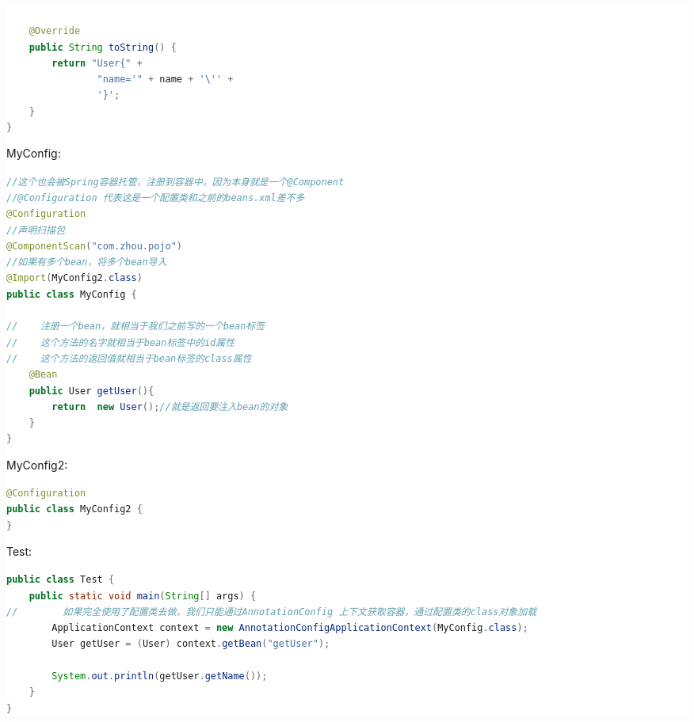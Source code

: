 ```java

    @Override
    public String toString() {
        return "User{" +
                "name='" + name + '\'' +
                '}';
    }
}
```

MyConfig:

```java
//这个也会被Spring容器托管，注册到容器中，因为本身就是一个@Component
//@Configuration 代表这是一个配置类和之前的beans.xml差不多
@Configuration
//声明扫描包
@ComponentScan("com.zhou.pojo")
//如果有多个bean，将多个bean导入
@Import(MyConfig2.class)
public class MyConfig {

//    注册一个bean，就相当于我们之前写的一个bean标签
//    这个方法的名字就相当于bean标签中的id属性
//    这个方法的返回值就相当于bean标签的class属性
    @Bean
    public User getUser(){
        return  new User();//就是返回要注入bean的对象
    }
}
```

MyConfig2:

```java
@Configuration
public class MyConfig2 {
}

```

Test:

```java
public class Test {
    public static void main(String[] args) {
//        如果完全使用了配置类去做，我们只能通过AnnotationConfig 上下文获取容器，通过配置类的class对象加载
        ApplicationContext context = new AnnotationConfigApplicationContext(MyConfig.class);
        User getUser = (User) context.getBean("getUser");

        System.out.println(getUser.getName());
    }
}

```

